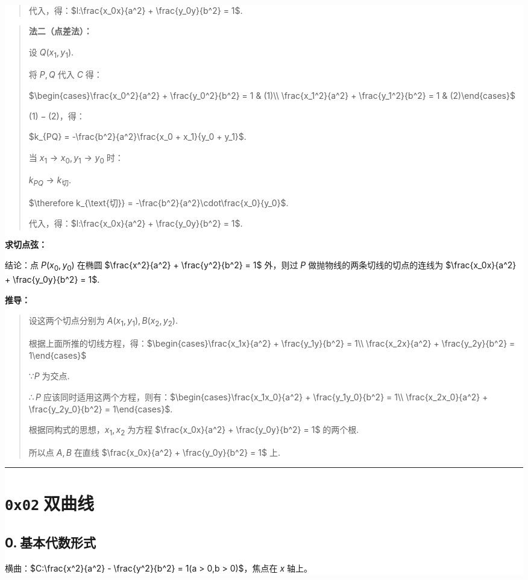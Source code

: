>
>代入，得：$l:\frac{x_0x}{a^2} + \frac{y_0y}{b^2} = 1$.

>**法二（点差法）：**
>
>设 $Q(x_1, y_1)$.
>
>将 $P, Q$ 代入 $C$ 得：
>
>$\begin{cases}\frac{x_0^2}{a^2} + \frac{y_0^2}{b^2} = 1 & (1)\\ \frac{x_1^2}{a^2} + \frac{y_1^2}{b^2} = 1 & (2)\end{cases}$
>
>$(1) - (2)$，得：
>
>$k_{PQ} = -\frac{b^2}{a^2}\frac{x_0 + x_1}{y_0 + y_1}$.
>
>当 $x_1\rightarrow x_0, y_1\rightarrow y_0$ 时：
>
>$k_{PQ}\rightarrow k_{\text{切}}$.
>
>$\therefore k_{\text{切}} = -\frac{b^2}{a^2}\cdot\frac{x_0}{y_0}$.
>
>代入，得：$l:\frac{x_0x}{a^2} + \frac{y_0y}{b^2} = 1$.

**求切点弦：**

结论：点 $P(x_0, y_0)$ 在椭圆 $\frac{x^2}{a^2} + \frac{y^2}{b^2} = 1$ 外，则过 $P$ 做抛物线的两条切线的切点的连线为 $\frac{x_0x}{a^2} + \frac{y_0y}{b^2} = 1$.

**推导：**

>设这两个切点分别为 $A(x_1, y_1),B(x_2, y_2)$.
>
>根据上面所推的切线方程，得：$\begin{cases}\frac{x_1x}{a^2} + \frac{y_1y}{b^2} = 1\\ \frac{x_2x}{a^2} + \frac{y_2y}{b^2} = 1\end{cases}$
>
>$\because P$ 为交点.
>
>$\therefore P$ 应该同时适用这两个方程，则有：$\begin{cases}\frac{x_1x_0}{a^2} + \frac{y_1y_0}{b^2} = 1\\ \frac{x_2x_0}{a^2} + \frac{y_2y_0}{b^2} = 1\end{cases}$.
>
>根据同构式的思想，$x_1,x_2$ 为方程 $\frac{x_0x}{a^2} + \frac{y_0y}{b^2} = 1$ 的两个根.
>
>所以点 $A,B$ 在直线 $\frac{x_0x}{a^2} + \frac{y_0y}{b^2} = 1$ 上.

------------


# $\texttt{0x02}$ 双曲线

## 0. 基本代数形式

横曲：$C:\frac{x^2}{a^2} - \frac{y^2}{b^2} = 1(a > 0,b > 0)$，焦点在 $x$ 轴上。
